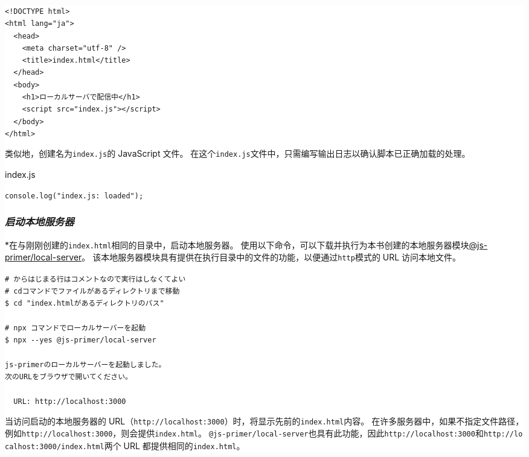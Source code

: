 ```
<!DOCTYPE html>
<html lang="ja">
  <head>
    <meta charset="utf-8" />
    <title>index.html</title>
  </head>
  <body>
    <h1>ローカルサーバで配信中</h1>
    <script src="index.js"></script>
  </body>
</html> 
```

类似地，创建名为`index.js`的 JavaScript 文件。 在这个`index.js`文件中，只需编写输出日志以确认脚本已正确加载的处理。

index.js

```
console.log("index.js: loaded"); 
```

### [](#open-js-primer-local-server)*启动本地服务器*

*在与刚刚创建的`index.html`相同的目录中，启动本地服务器。 使用以下命令，可以下载并执行为本书创建的本地服务器模块[@js-primer/local-server](https://github.com/js-primer/local-server)。 该本地服务器模块具有提供在执行目录中的文件的功能，以便通过`http`模式的 URL 访问本地文件。

```
# からはじまる行はコメントなので実行はしなくてよい
# cdコマンドでファイルがあるディレクトリまで移動
$ cd "index.htmlがあるディレクトリのパス"

# npx コマンドでローカルサーバーを起動
$ npx --yes @js-primer/local-server

js-primerのローカルサーバーを起動しました。
次のURLをブラウザで開いてください。

  URL: http://localhost:3000 
```

当访问启动的本地服务器的 URL（`http://localhost:3000`）时，将显示先前的`index.html`内容。 在许多服务器中，如果不指定文件路径，例如`http://localhost:3000`，则会提供`index.html`。 `@js-primer/local-server`也具有此功能，因此`http://localhost:3000`和`http://localhost:3000/index.html`两个 URL 都提供相同的`index.html`。
